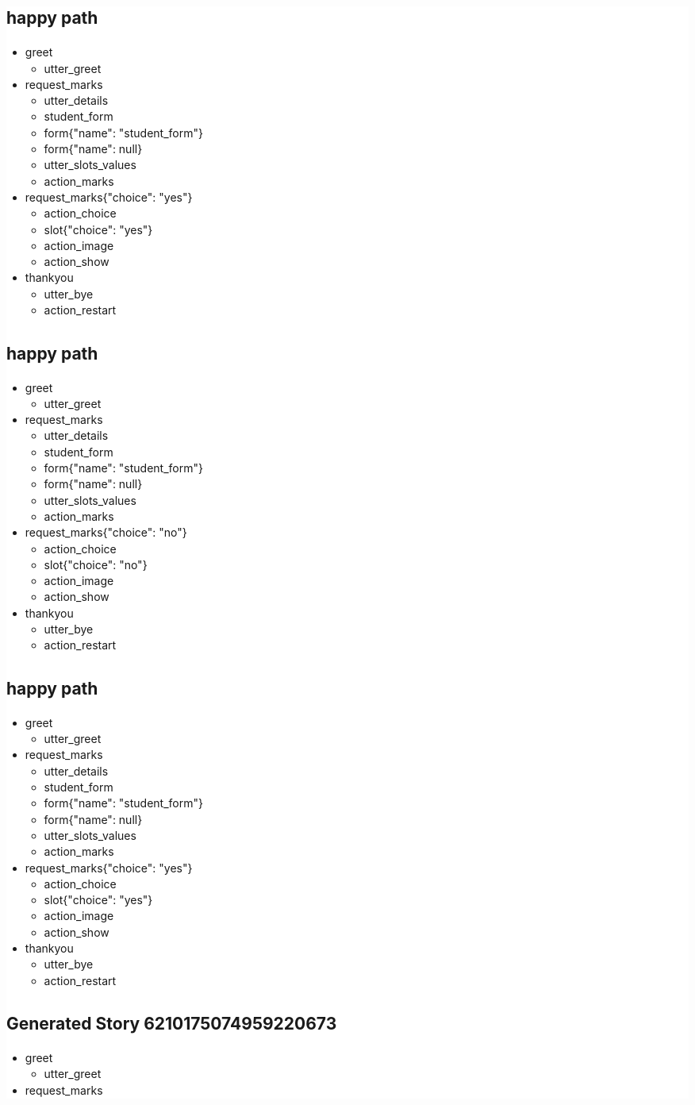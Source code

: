 ## happy path
* greet
    - utter_greet
* request_marks
    - utter_details
    - student_form
    - form{"name": "student_form"}
    - form{"name": null}
    - utter_slots_values
	- action_marks
* request_marks{"choice": "yes"}
    - action_choice
	- slot{"choice": "yes"}
	- action_image
	- action_show
* thankyou
    - utter_bye
	- action_restart

## happy path
* greet
    - utter_greet
* request_marks
    - utter_details
    - student_form
    - form{"name": "student_form"}
    - form{"name": null}
    - utter_slots_values
	- action_marks
* request_marks{"choice": "no"}
    - action_choice
    - slot{"choice": "no"}
	- action_image
	- action_show
* thankyou
    - utter_bye
	- action_restart

## happy path
* greet
    - utter_greet
* request_marks
    - utter_details
    - student_form
    - form{"name": "student_form"}
    - form{"name": null}
    - utter_slots_values
	- action_marks
* request_marks{"choice": "yes"}
    - action_choice
	- slot{"choice": "yes"}
	- action_image
	- action_show
* thankyou
    - utter_bye
	- action_restart
## Generated Story 6210175074959220673
* greet
    - utter_greet
* request_marks